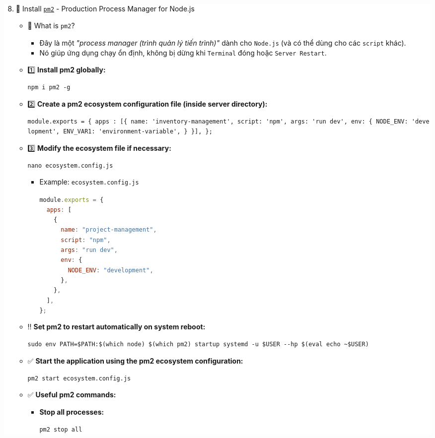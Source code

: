8. 💎 Install [`pm2`](https://pm2.keymetrics.io/) - Production Process Manager for Node.js
   - 🧐 What is `pm2`?
     - Đây là một _"process manager (trình quản lý tiến trình)"_ dành cho `Node.js` (và có thể dùng cho các `script` khác).
     - Nó giúp ứng dụng chạy ổn định, không bị dừng khi `Terminal` đóng hoặc `Server Restart`.
   - 1️⃣ **Install pm2 globally:**

     ```
     npm i pm2 -g
     ```

   - 2️⃣ **Create a pm2 ecosystem configuration file (inside server directory):**

     ```
     module.exports = { apps : [{ name: 'inventory-management', script: 'npm', args: 'run dev', env: { NODE_ENV: 'development', ENV_VAR1: 'environment-variable', } }], };
     ```

   - 3️⃣ **Modify the ecosystem file if necessary:**

     ```
     nano ecosystem.config.js
     ```

     - Example: `ecosystem.config.js`
       ```js
       module.exports = {
         apps: [
           {
             name: "project-management",
             script: "npm",
             args: "run dev",
             env: {
               NODE_ENV: "development",
             },
           },
         ],
       };
       ```

   - ‼️ **Set pm2 to restart automatically on system reboot:**

     ```
     sudo env PATH=$PATH:$(which node) $(which pm2) startup systemd -u $USER --hp $(eval echo ~$USER)
     ```

   - ✅ **Start the application using the pm2 ecosystem configuration:**

     ```
     pm2 start ecosystem.config.js
     ```

   - ✅ **Useful pm2 commands:**
     - **Stop all processes:**

       ```
       pm2 stop all
       ```
